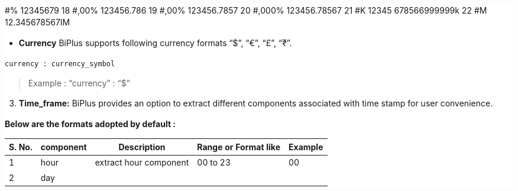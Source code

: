 <td>#%</td>
<td align="left">12345679</td>
</tr>
<tr>
<td align="left">18</td>
<td>#,00%</td>
<td align="left">123456.786</td>
</tr>
<tr>
<td align="left">19</td>
<td>#,00%</td>
<td align="left">123456.7857</td>
</tr>
<tr>
<td align="left">20</td>
<td>#,000%</td>
<td align="left">123456.78567</td>
</tr>
<tr>
<td align="left">21</td>
<td>#K</td>
<td align="left">12345 678566999999k</td>
</tr>
<tr>
<td align="left">22</td>
<td>#M</td>
<td align="left">12.345678567IM</td>
</tr>
</tbody>
</table><ul>
<li><strong>Currency</strong> BiPlus supports following currency formats “$”, “€”, “£”, “₹”.</li>
</ul>
<pre><code>currency : currency_symbol
</code></pre>
<blockquote>
<p>Example : “currency” : “$”</p>
</blockquote>
<ol start="3">
<li><strong>Time_frame:</strong> BiPlus provides an option to extract different components associated with time stamp for user convenience.</li>
</ol>
<p><strong>Below are the formats adopted by default :</strong></p>

<table>
<thead>
<tr>
<th>S. No.</th>
<th>component</th>
<th>Description</th>
<th>Range or Format like</th>
<th align="left">Example</th>
</tr>
</thead>
<tbody>
<tr>
<td>1</td>
<td>hour</td>
<td>extract hour component</td>
<td>00 to 23</td>
<td align="left">00</td>
</tr>
<tr>
<td>2</td>
<td>day</td>